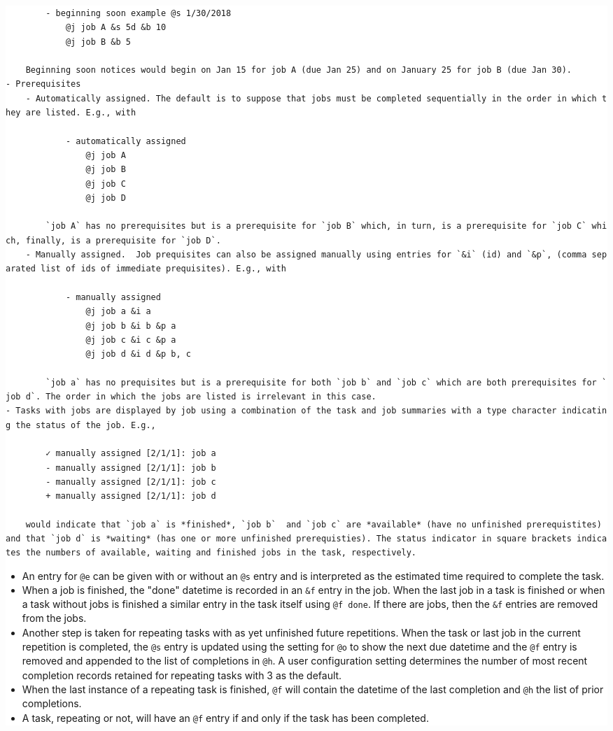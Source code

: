             - beginning soon example @s 1/30/2018
                @j job A &s 5d &b 10
                @j job B &b 5

        Beginning soon notices would begin on Jan 15 for job A (due Jan 25) and on January 25 for job B (due Jan 30).
    - Prerequisites
        - Automatically assigned. The default is to suppose that jobs must be completed sequentially in the order in which they are listed. E.g., with

                - automatically assigned
                    @j job A
                    @j job B
                    @j job C
                    @j job D

            `job A` has no prerequisites but is a prerequisite for `job B` which, in turn, is a prerequisite for `job C` which, finally, is a prerequisite for `job D`. 
        - Manually assigned.  Job prequisites can also be assigned manually using entries for `&i` (id) and `&p`, (comma separated list of ids of immediate prequisites). E.g., with

                - manually assigned
                    @j job a &i a
                    @j job b &i b &p a
                    @j job c &i c &p a
                    @j job d &i d &p b, c

            `job a` has no prequisites but is a prerequisite for both `job b` and `job c` which are both prerequisites for `job d`. The order in which the jobs are listed is irrelevant in this case. 
    - Tasks with jobs are displayed by job using a combination of the task and job summaries with a type character indicating the status of the job. E.g.,  

            ✓ manually assigned [2/1/1]: job a
            - manually assigned [2/1/1]: job b
            - manually assigned [2/1/1]: job c
            + manually assigned [2/1/1]: job d

        would indicate that `job a` is *finished*, `job b`  and `job c` are *available* (have no unfinished prerequistites) and that `job d` is *waiting* (has one or more unfinished prerequisties). The status indicator in square brackets indicates the numbers of available, waiting and finished jobs in the task, respectively.

- An entry for `@e` can be given with or without an `@s` entry and is interpreted as the estimated time required to complete the task.
- When a job is finished, the "done" datetime is recorded in an `&f` entry in the job. When the last job in a task is finished or when a task without jobs is finished a similar entry in the task itself using `@f done`. If there are jobs, then the `&f` entries are removed from the jobs. 
- Another step is taken for repeating tasks with as yet unfinished future repetitions. When the task or last job in the current repetition is completed, the `@s` entry is updated using the setting for `@o` to show the next due datetime and the `@f` entry is removed and appended to the list of completions in `@h`. A user configuration setting determines the number of most recent completion records retained for repeating tasks with 3 as the default.  
- When the last instance of a repeating task is finished, `@f` will contain the datetime of the last completion and `@h` the list of prior completions.
- A task, repeating or not, will have an  `@f` entry if and only if the task has been completed.
